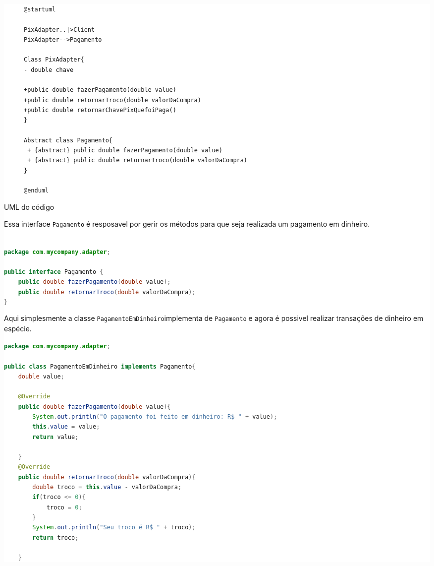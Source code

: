 <figure>

```plantuml
@startuml

PixAdapter..|>Client
PixAdapter-->Pagamento

Class PixAdapter{
- double chave

+public double fazerPagamento(double value)
+public double retornarTroco(double valorDaCompra)
+public double retornarChavePixQuefoiPaga()
}

Abstract class Pagamento{
 + {abstract} public double fazerPagamento(double value)
 + {abstract} public double retornarTroco(double valorDaCompra)
}

@enduml
```
</figure>
<figcaption>UML do código</figcaption>



Essa interface `Pagamento` é resposavel por gerir os métodos para que seja realizada um pagamento em dinheiro.

```java

package com.mycompany.adapter;

public interface Pagamento {
    public double fazerPagamento(double value);
    public double retornarTroco(double valorDaCompra);
}

```

Aqui simplesmente a classe `PagamentoEmDinheiro`implementa de `Pagamento` e agora é possivel realizar transações de dinheiro em espécie.

```java
package com.mycompany.adapter;

public class PagamentoEmDinheiro implements Pagamento{
    double value;

    @Override
    public double fazerPagamento(double value){
        System.out.println("O pagamento foi feito em dinheiro: R$ " + value);
        this.value = value;
        return value;
        
    }
    @Override
    public double retornarTroco(double valorDaCompra){
        double troco = this.value - valorDaCompra;
        if(troco <= 0){
            troco = 0;
        }
        System.out.println("Seu troco é R$ " + troco);
        return troco;
        
    }
```